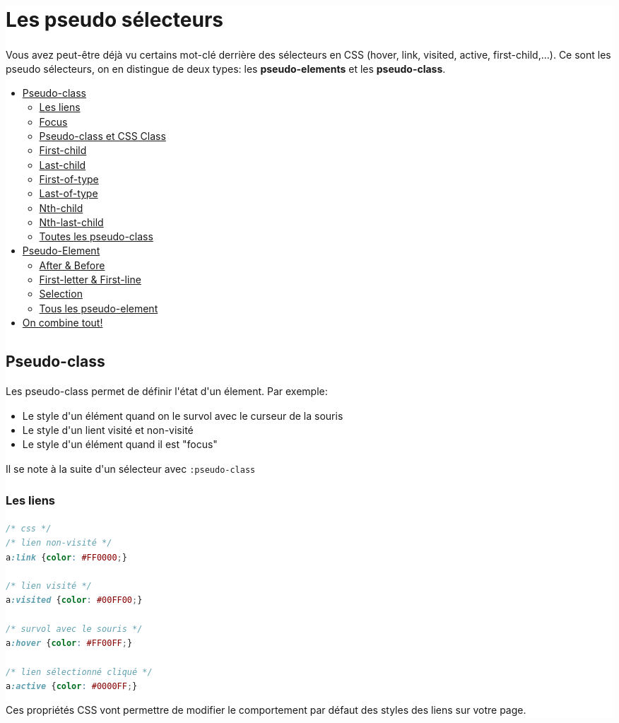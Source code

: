 
# Les pseudo sélecteurs

Vous avez peut-être déjà vu certains mot-clé derrière des sélecteurs en CSS (hover, link, visited, active, first-child,...). Ce sont les pseudo sélecteurs, on en distingue de deux types: les **pseudo-elements** et les **pseudo-class**.

- [Pseudo-class](#pseudo-class)
  - [Les liens](#les-liens)
  - [Focus](#focus)
  - [Pseudo-class et CSS Class](#pseudo-class-et-css-class)
  - [First-child](#first-child)
  - [Last-child](#last-child)
  - [First-of-type](#first-of-type)
  - [Last-of-type](#last-of-type)
  - [Nth-child](#nth-child)
  - [Nth-last-child](#nth-last-child)
  - [Toutes les pseudo-class](#toutes-les-pseudo-class)
- [Pseudo-Element](#pseudo-element)
  - [After & Before](#after--before)
  - [First-letter & First-line](#first-letter--first-line)
  - [Selection](#selection)
  - [Tous les pseudo-element](#tous-les-pseudo-element)
- [On combine tout!](#on-combine-tout)

## Pseudo-class

Les pseudo-class permet de définir l'état d'un élement. Par exemple: 

- Le style d'un élément quand on le survol avec le curseur de la souris
- Le style d'un lient visité et non-visité
- Le style d'un élément quand il est "focus"

Il se note à la suite d'un sélecteur avec `:pseudo-class`

### Les liens

```css
/* css */
/* lien non-visité */
a:link {color: #FF0000;}

/* lien visité */
a:visited {color: #00FF00;}

/* survol avec le souris */
a:hover {color: #FF00FF;}

/* lien sélectionné cliqué */
a:active {color: #0000FF;} 
```

Ces propriétés CSS vont permettre de modifier le comportement par défaut des styles des liens sur votre page.
